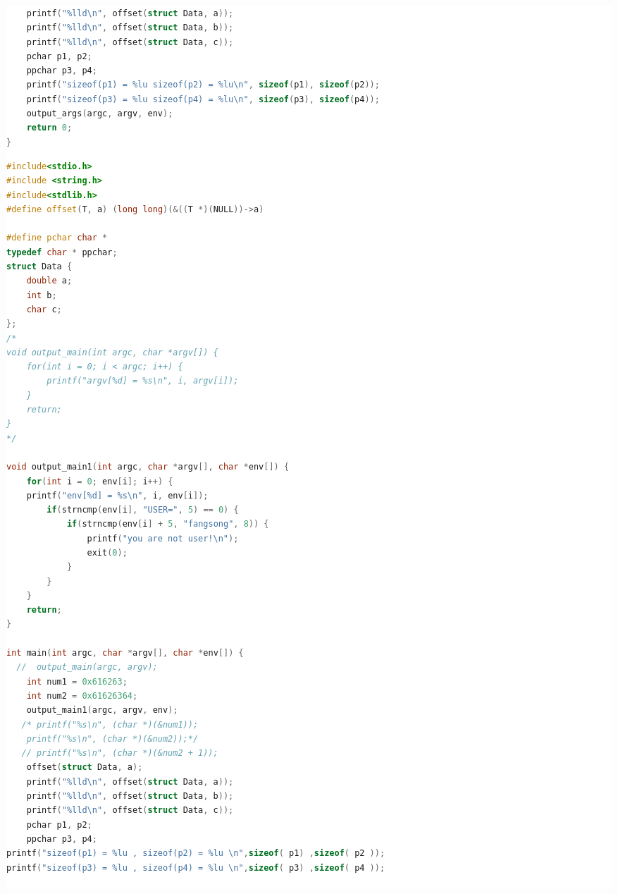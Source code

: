 ```cpp
    printf("%lld\n", offset(struct Data, a));
    printf("%lld\n", offset(struct Data, b));
    printf("%lld\n", offset(struct Data, c));
    pchar p1, p2;
    ppchar p3, p4;
    printf("sizeof(p1) = %lu sizeof(p2) = %lu\n", sizeof(p1), sizeof(p2));
    printf("sizeof(p3) = %lu sizeof(p4) = %lu\n", sizeof(p3), sizeof(p4));
    output_args(argc, argv, env);
    return 0;
}
```

```cpp
#include<stdio.h>
#include <string.h>
#include<stdlib.h>
#define offset(T, a) (long long)(&((T *)(NULL))->a)

#define pchar char *
typedef char * ppchar;
struct Data {
    double a;
    int b;
    char c;
};
/*
void output_main(int argc, char *argv[]) {
    for(int i = 0; i < argc; i++) {
        printf("argv[%d] = %s\n", i, argv[i]);
    }
    return;
}
*/

void output_main1(int argc, char *argv[], char *env[]) {
    for(int i = 0; env[i]; i++) {
    printf("env[%d] = %s\n", i, env[i]);
        if(strncmp(env[i], "USER=", 5) == 0) {
            if(strncmp(env[i] + 5, "fangsong", 8)) {
                printf("you are not user!\n");
                exit(0);
            }
        }
    }
    return;
}

int main(int argc, char *argv[], char *env[]) {
  //  output_main(argc, argv);
    int num1 = 0x616263;
    int num2 = 0x61626364;
    output_main1(argc, argv, env);
   /* printf("%s\n", (char *)(&num1));
    printf("%s\n", (char *)(&num2));*/
   // printf("%s\n", (char *)(&num2 + 1));
    offset(struct Data, a);
    printf("%lld\n", offset(struct Data, a));
    printf("%lld\n", offset(struct Data, b));
    printf("%lld\n", offset(struct Data, c));
    pchar p1, p2;
    ppchar p3, p4;
printf("sizeof(p1) = %lu , sizeof(p2) = %lu \n",sizeof( p1) ,sizeof( p2 ));
printf("sizeof(p3) = %lu , sizeof(p4) = %lu \n",sizeof( p3) ,sizeof( p4 ));
      
```